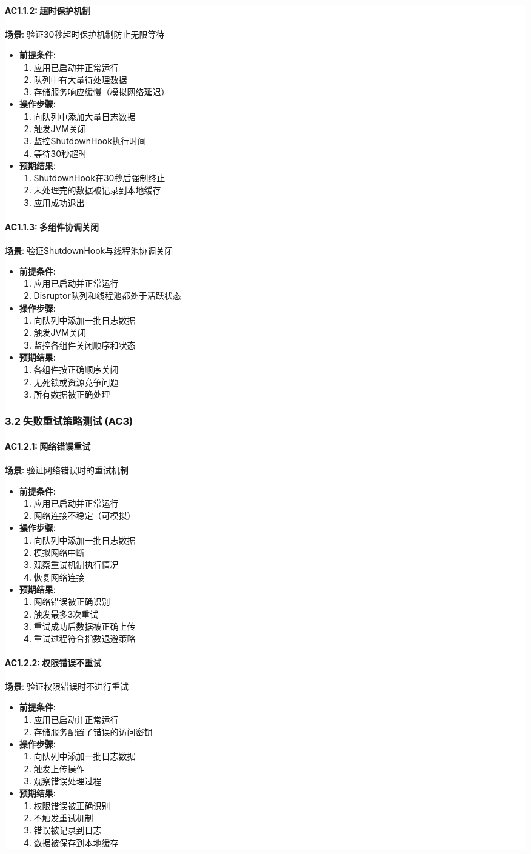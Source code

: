 #### AC1.1.2: 超时保护机制
**场景**: 验证30秒超时保护机制防止无限等待
- **前提条件**: 
  1. 应用已启动并正常运行
  2. 队列中有大量待处理数据
  3. 存储服务响应缓慢（模拟网络延迟）
- **操作步骤**:
  1. 向队列中添加大量日志数据
  2. 触发JVM关闭
  3. 监控ShutdownHook执行时间
  4. 等待30秒超时
- **预期结果**: 
  1. ShutdownHook在30秒后强制终止
  2. 未处理完的数据被记录到本地缓存
  3. 应用成功退出

#### AC1.1.3: 多组件协调关闭
**场景**: 验证ShutdownHook与线程池协调关闭
- **前提条件**: 
  1. 应用已启动并正常运行
  2. Disruptor队列和线程池都处于活跃状态
- **操作步骤**:
  1. 向队列中添加一批日志数据
  2. 触发JVM关闭
  3. 监控各组件关闭顺序和状态
- **预期结果**: 
  1. 各组件按正确顺序关闭
  2. 无死锁或资源竞争问题
  3. 所有数据被正确处理

### 3.2 失败重试策略测试 (AC3)

#### AC1.2.1: 网络错误重试
**场景**: 验证网络错误时的重试机制
- **前提条件**: 
  1. 应用已启动并正常运行
  2. 网络连接不稳定（可模拟）
- **操作步骤**:
  1. 向队列中添加一批日志数据
  2. 模拟网络中断
  3. 观察重试机制执行情况
  4. 恢复网络连接
- **预期结果**: 
  1. 网络错误被正确识别
  2. 触发最多3次重试
  3. 重试成功后数据被正确上传
  4. 重试过程符合指数退避策略

#### AC1.2.2: 权限错误不重试
**场景**: 验证权限错误时不进行重试
- **前提条件**: 
  1. 应用已启动并正常运行
  2. 存储服务配置了错误的访问密钥
- **操作步骤**:
  1. 向队列中添加一批日志数据
  2. 触发上传操作
  3. 观察错误处理过程
- **预期结果**: 
  1. 权限错误被正确识别
  2. 不触发重试机制
  3. 错误被记录到日志
  4. 数据被保存到本地缓存
